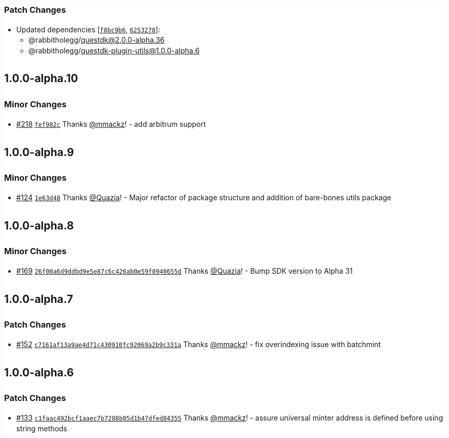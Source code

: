 ### Patch Changes

- Updated dependencies [[`f8bc9b6`](https://github.com/rabbitholegg/questdk-plugins/commit/f8bc9b6b11e7c43041cf98e37dc31093c88834bc), [`6253278`](https://github.com/rabbitholegg/questdk-plugins/commit/62532783c99034eb3b701dd9b9e7b768efc03874)]:
  - @rabbitholegg/questdk@2.0.0-alpha.36
  - @rabbitholegg/questdk-plugin-utils@1.0.0-alpha.6

## 1.0.0-alpha.10

### Minor Changes

- [#218](https://github.com/rabbitholegg/questdk-plugins/pull/218) [`fef982c`](https://github.com/rabbitholegg/questdk-plugins/commit/fef982cdc0f568812e35b56cffb691584b06281e) Thanks [@mmackz](https://github.com/mmackz)! - add arbitrum support

## 1.0.0-alpha.9

### Minor Changes

- [#124](https://github.com/rabbitholegg/questdk-plugins/pull/124) [`1e63d48`](https://github.com/rabbitholegg/questdk-plugins/commit/1e63d4890d8e501d2d471f275db797f4bb3ce65b) Thanks [@Quazia](https://github.com/Quazia)! - Major refactor of package structure and addition of bare-bones utils package

## 1.0.0-alpha.8

### Minor Changes

- [#169](https://github.com/rabbitholegg/questdk-plugins/pull/169) [`26f00a6d9ddbd9e5e87c6c426ab0e59f0940655d`](https://github.com/rabbitholegg/questdk-plugins/commit/26f00a6d9ddbd9e5e87c6c426ab0e59f0940655d) Thanks [@Quazia](https://github.com/Quazia)! - Bump SDK version to Alpha 31

## 1.0.0-alpha.7

### Patch Changes

- [#152](https://github.com/rabbitholegg/questdk-plugins/pull/152) [`c7161af13a9ae4d71c430910fc92069a2b9c331a`](https://github.com/rabbitholegg/questdk-plugins/commit/c7161af13a9ae4d71c430910fc92069a2b9c331a) Thanks [@mmackz](https://github.com/mmackz)! - fix overindexing issue with batchmint

## 1.0.0-alpha.6

### Patch Changes

- [#133](https://github.com/rabbitholegg/questdk-plugins/pull/133) [`c1faac492bcf1aaec7b7288b05d1b47dfed84355`](https://github.com/rabbitholegg/questdk-plugins/commit/c1faac492bcf1aaec7b7288b05d1b47dfed84355) Thanks [@mmackz](https://github.com/mmackz)! - assure universal minter address is defined before using string methods
